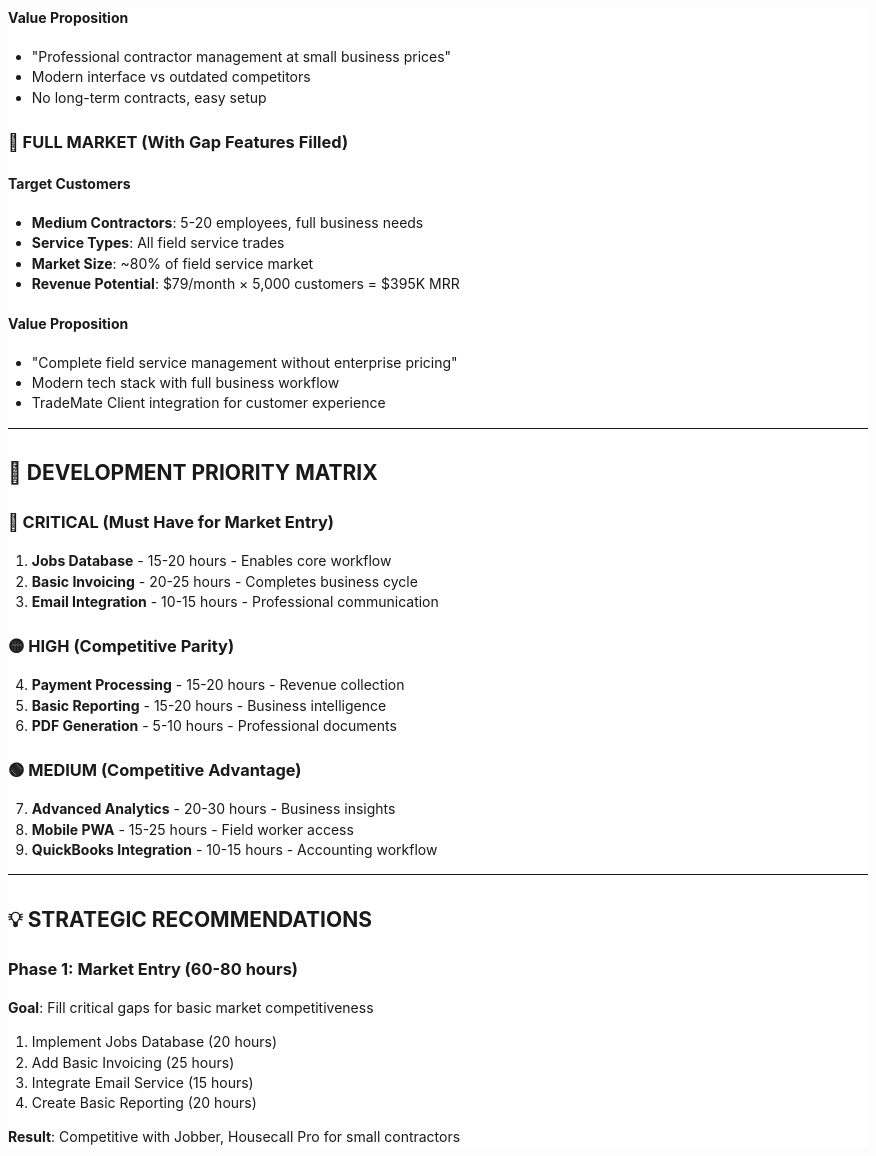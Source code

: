 #### Value Proposition
- "Professional contractor management at small business prices"
- Modern interface vs outdated competitors
- No long-term contracts, easy setup

### **🚀 FULL MARKET (With Gap Features Filled)**

#### Target Customers
- **Medium Contractors**: 5-20 employees, full business needs
- **Service Types**: All field service trades
- **Market Size**: ~80% of field service market
- **Revenue Potential**: $79/month × 5,000 customers = $395K MRR

#### Value Proposition
- "Complete field service management without enterprise pricing"
- Modern tech stack with full business workflow
- TradeMate Client integration for customer experience

---

## 🎯 DEVELOPMENT PRIORITY MATRIX

### **🔴 CRITICAL (Must Have for Market Entry)**
1. **Jobs Database** - 15-20 hours - Enables core workflow
2. **Basic Invoicing** - 20-25 hours - Completes business cycle
3. **Email Integration** - 10-15 hours - Professional communication

### **🟡 HIGH (Competitive Parity)**
4. **Payment Processing** - 15-20 hours - Revenue collection
5. **Basic Reporting** - 15-20 hours - Business intelligence
6. **PDF Generation** - 5-10 hours - Professional documents

### **🟢 MEDIUM (Competitive Advantage)**
7. **Advanced Analytics** - 20-30 hours - Business insights
8. **Mobile PWA** - 15-25 hours - Field worker access
9. **QuickBooks Integration** - 10-15 hours - Accounting workflow

---

## 💡 STRATEGIC RECOMMENDATIONS

### **Phase 1: Market Entry (60-80 hours)**
**Goal**: Fill critical gaps for basic market competitiveness
1. Implement Jobs Database (20 hours)
2. Add Basic Invoicing (25 hours)
3. Integrate Email Service (15 hours)
4. Create Basic Reporting (20 hours)

**Result**: Competitive with Jobber, Housecall Pro for small contractors
